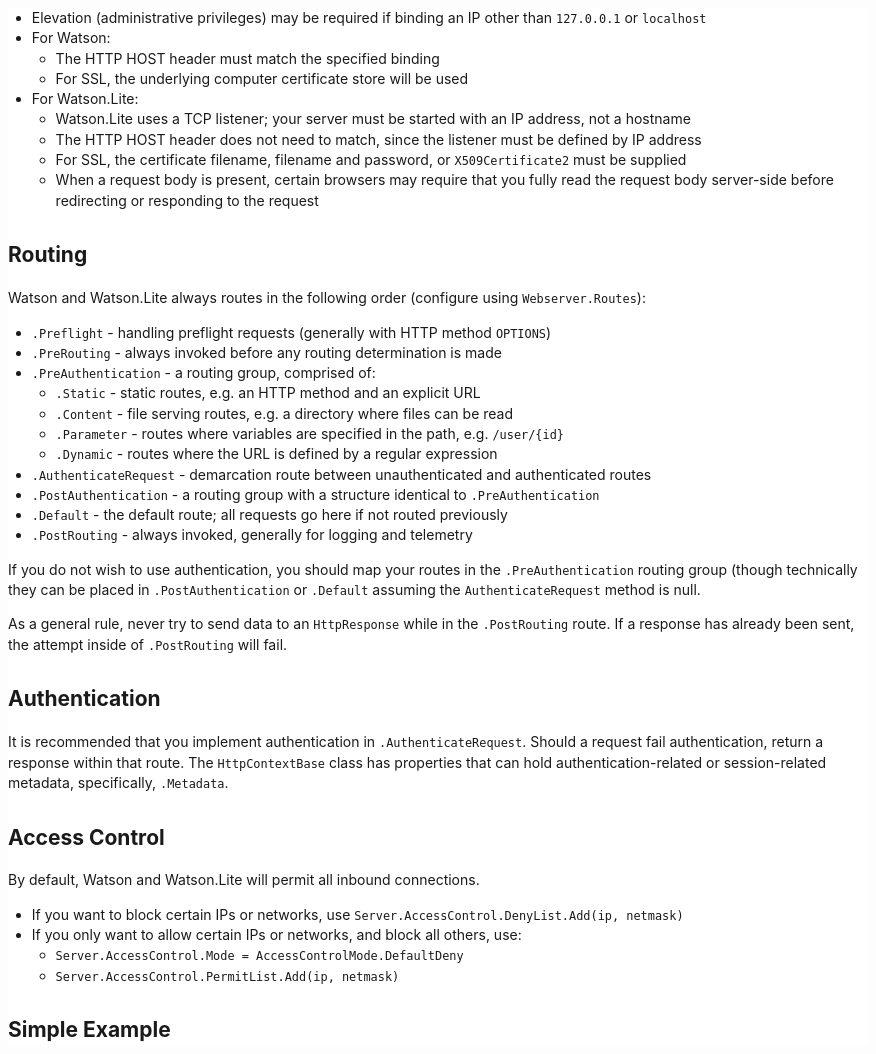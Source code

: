 - Elevation (administrative privileges) may be required if binding an IP other than `127.0.0.1` or `localhost`
- For Watson:
  - The HTTP HOST header must match the specified binding
  - For SSL, the underlying computer certificate store will be used
- For Watson.Lite:
  - Watson.Lite uses a TCP listener; your server must be started with an IP address, not a hostname
  - The HTTP HOST header does not need to match, since the listener must be defined by IP address
  - For SSL, the certificate filename, filename and password, or `X509Certificate2` must be supplied
  - When a request body is present, certain browsers may require that you fully read the request body server-side before redirecting or responding to the request

## Routing

Watson and Watson.Lite always routes in the following order (configure using `Webserver.Routes`):

- `.Preflight` - handling preflight requests (generally with HTTP method `OPTIONS`)
- `.PreRouting` - always invoked before any routing determination is made
- `.PreAuthentication` - a routing group, comprised of:
  - `.Static` - static routes, e.g. an HTTP method and an explicit URL
  - `.Content` - file serving routes, e.g. a directory where files can be read
  - `.Parameter` - routes where variables are specified in the path, e.g. `/user/{id}`
  - `.Dynamic` - routes where the URL is defined by a regular expression
- `.AuthenticateRequest` - demarcation route between unauthenticated and authenticated routes
- `.PostAuthentication` - a routing group with a structure identical to `.PreAuthentication`
- `.Default` - the default route; all requests go here if not routed previously
- `.PostRouting` - always invoked, generally for logging and telemetry

If you do not wish to use authentication, you should map your routes in the `.PreAuthentication` routing group (though technically they can be placed in `.PostAuthentication` or `.Default` assuming the `AuthenticateRequest` method is null.

As a general rule, never try to send data to an `HttpResponse` while in the `.PostRouting` route.  If a response has already been sent, the attempt inside of `.PostRouting` will fail.

## Authentication

It is recommended that you implement authentication in `.AuthenticateRequest`.  Should a request fail authentication, return a response within that route.  The `HttpContextBase` class has properties that can hold authentication-related or session-related metadata, specifically, `.Metadata`.

## Access Control

By default, Watson and Watson.Lite will permit all inbound connections.

- If you want to block certain IPs or networks, use `Server.AccessControl.DenyList.Add(ip, netmask)`
- If you only want to allow certain IPs or networks, and block all others, use:
  - `Server.AccessControl.Mode = AccessControlMode.DefaultDeny`
  - `Server.AccessControl.PermitList.Add(ip, netmask)`
  
## Simple Example
